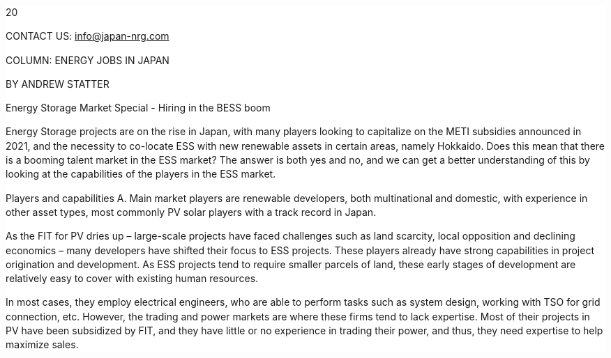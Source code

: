 































20


CONTACT  US: info@japan-nrg.com

COLUMN:        ENERGY      JOBS    IN  JAPAN

BY ANDREW STATTER

Energy Storage Market Special - Hiring in the BESS boom

Energy Storage projects are on the rise in Japan, with many players looking to
capitalize on the METI subsidies announced in 2021, and the necessity to co-locate
ESS with new renewable assets in certain areas, namely Hokkaido. Does this mean
that there is a booming talent market in the ESS market? The answer is both yes and
no, and we can get a better understanding of this by looking at the capabilities of the
players in the ESS market.


Players and capabilities
A. Main market players are renewable developers, both multinational and domestic,
with experience in other asset types, most commonly PV solar players with a
track record in Japan.

As the FIT for PV dries up – large-scale projects have faced challenges such as
land scarcity, local opposition and declining economics – many developers have
shifted their focus to ESS projects. These players already have strong capabilities
in project origination and development. As ESS projects tend to require smaller
parcels of land, these early stages of development are relatively easy to cover
with existing human resources.

In most cases, they employ electrical engineers, who are able to perform tasks
such as system design, working with TSO for grid connection, etc. However, the
trading and power markets are where these firms tend to lack expertise. Most of
their projects in PV have been subsidized by FIT, and they have little or no
experience in trading their power, and thus, they need expertise to help
maximize sales.

